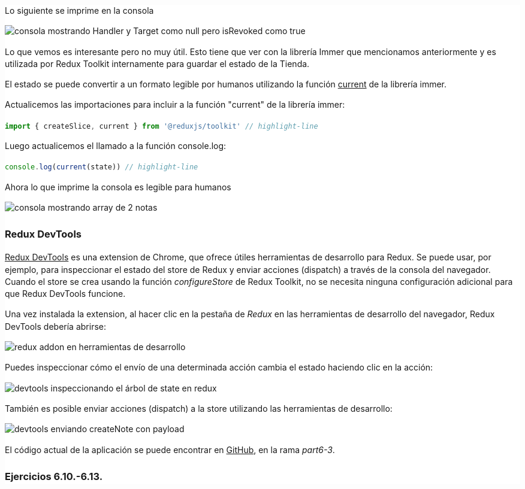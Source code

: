 Lo siguiente se imprime en la consola

![consola mostrando Handler y Target como null pero isRevoked como true](../../images/6/40new.png)

Lo que vemos es interesante pero no muy útil. Esto tiene que ver con la librería Immer que mencionamos anteriormente y es utilizada por Redux Toolkit internamente para guardar el estado de la Tienda.

El estado se puede convertir a un formato legible por humanos utilizando la función [current](https://redux-toolkit.js.org/api/other-exports#current) de la librería immer.

Actualicemos las importaciones para incluir a la función "current" de la librería immer:

```js
import { createSlice, current } from '@reduxjs/toolkit' // highlight-line
```

Luego actualicemos el llamado a la función console.log:

```js
console.log(current(state)) // highlight-line
```

Ahora lo que imprime la consola es legible para humanos

![consola mostrando array de 2 notas](../../images/6/41new.png)

### Redux DevTools

[Redux DevTools](https://chrome.google.com/webstore/detail/redux-devtools/lmhkpmbekcpmknklioeibfkpmmfibljd) es una extension de Chrome, que ofrece útiles herramientas de desarrollo para Redux. Se puede usar, por ejemplo, para inspeccionar el estado del store de Redux y enviar acciones (dispatch) a través de la consola del navegador. Cuando el store se crea usando la función <em>configureStore</em> de Redux Toolkit, no se necesita ninguna configuración adicional para que Redux DevTools funcione.

Una vez instalada la extension, al hacer clic en la pestaña de <i>Redux</i> en las herramientas de desarrollo del navegador, Redux DevTools debería abrirse:

![redux addon en herramientas de desarrollo](../../images/6/42new.png)

Puedes inspeccionar cómo el envío de una determinada acción cambia el estado haciendo clic en la acción:

![devtools inspeccionando el árbol de state en redux](../../images/6/43new.png)

También es posible enviar acciones (dispatch) a la store utilizando las herramientas de desarrollo:

![devtools enviando createNote con payload](../../images/6/44new.png)

El código actual de la aplicación se puede encontrar en [GitHub](https://github.com/fullstack-hy2020/redux-notes/tree/part6-3), en la rama <i>part6-3</i>.

</div>

<div class="tasks">

### Ejercicios 6.10.-6.13.
